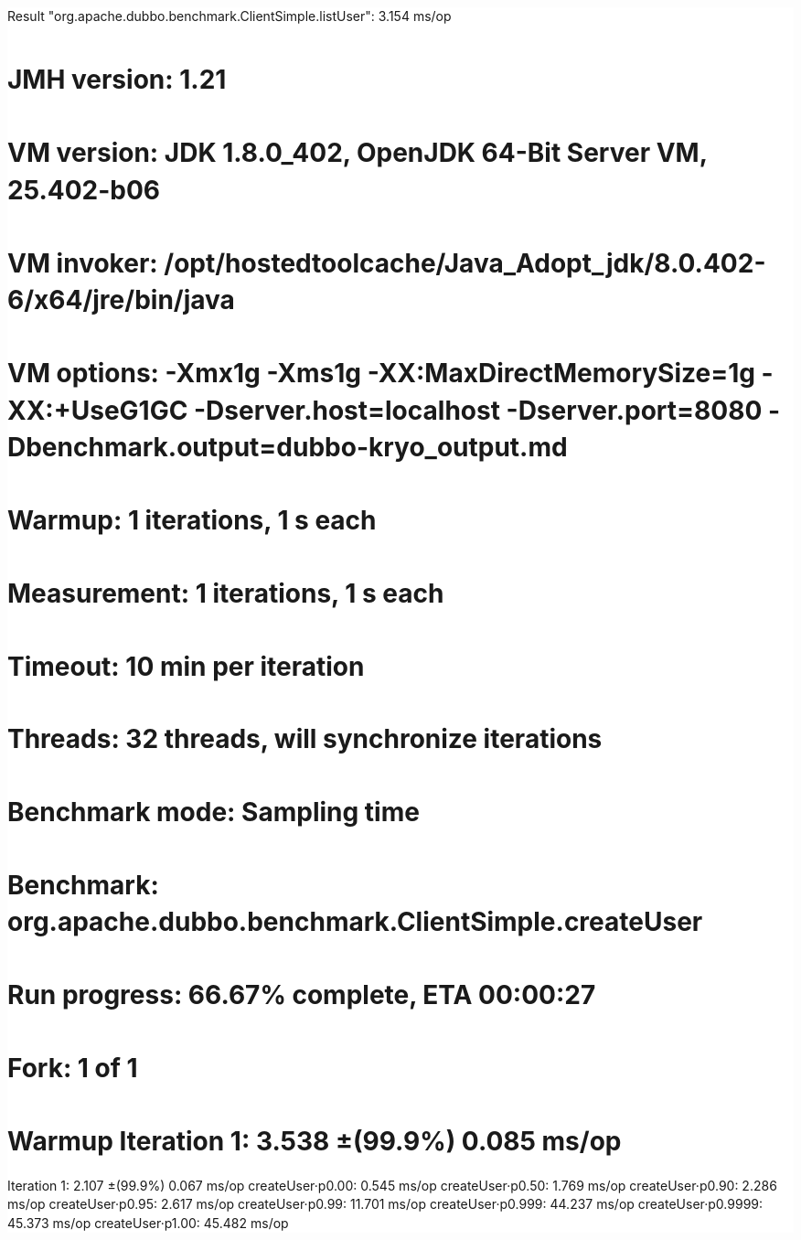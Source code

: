 
Result "org.apache.dubbo.benchmark.ClientSimple.listUser":
  3.154 ms/op


# JMH version: 1.21
# VM version: JDK 1.8.0_402, OpenJDK 64-Bit Server VM, 25.402-b06
# VM invoker: /opt/hostedtoolcache/Java_Adopt_jdk/8.0.402-6/x64/jre/bin/java
# VM options: -Xmx1g -Xms1g -XX:MaxDirectMemorySize=1g -XX:+UseG1GC -Dserver.host=localhost -Dserver.port=8080 -Dbenchmark.output=dubbo-kryo_output.md
# Warmup: 1 iterations, 1 s each
# Measurement: 1 iterations, 1 s each
# Timeout: 10 min per iteration
# Threads: 32 threads, will synchronize iterations
# Benchmark mode: Sampling time
# Benchmark: org.apache.dubbo.benchmark.ClientSimple.createUser

# Run progress: 66.67% complete, ETA 00:00:27
# Fork: 1 of 1
# Warmup Iteration   1: 3.538 ±(99.9%) 0.085 ms/op
Iteration   1: 2.107 ±(99.9%) 0.067 ms/op
                 createUser·p0.00:   0.545 ms/op
                 createUser·p0.50:   1.769 ms/op
                 createUser·p0.90:   2.286 ms/op
                 createUser·p0.95:   2.617 ms/op
                 createUser·p0.99:   11.701 ms/op
                 createUser·p0.999:  44.237 ms/op
                 createUser·p0.9999: 45.373 ms/op
                 createUser·p1.00:   45.482 ms/op

